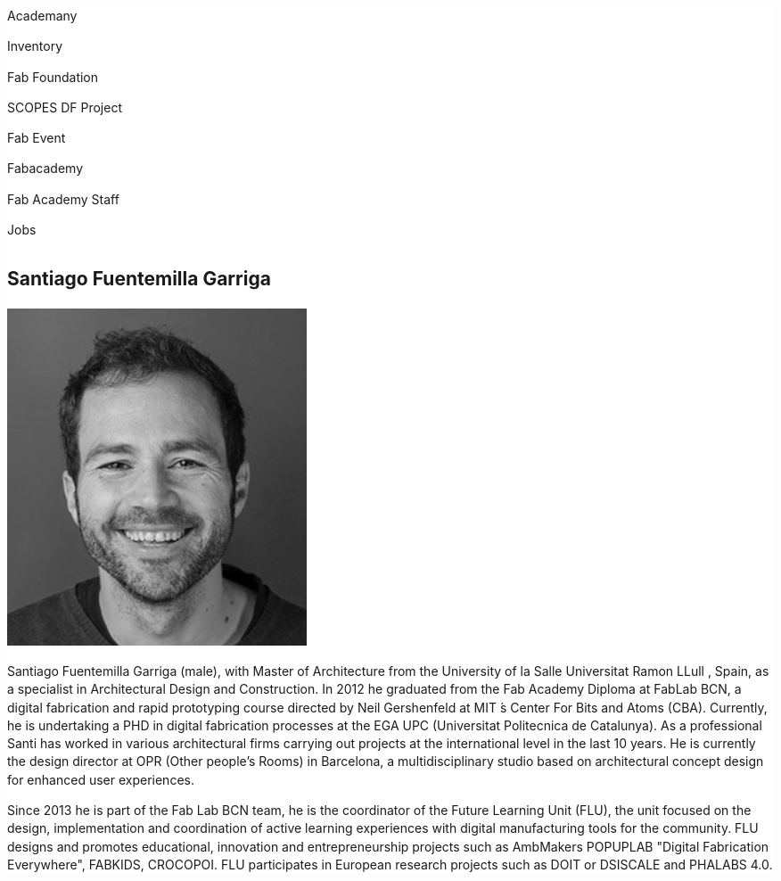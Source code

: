 Academany

Inventory

Fab Foundation

SCOPES DF Project

Fab Event

Fabacademy

Fab Academy Staff

Jobs

## Santiago Fuentemilla Garriga

![](../../../../assets/images/faculty_photos/santi_fuentemilla_garriga.jpg)

Santiago Fuentemilla Garriga (male), with Master of Architecture from the
University of la Salle Universitat Ramon LLull , Spain, as a specialist in
Architectural Design and Construction. In 2012 he graduated from the Fab
Academy Diploma at FabLab BCN, a digital fabrication and rapid prototyping
course directed by Neil Gershenfeld at MIT ́s Center For Bits and Atoms (CBA).
Currently, he is undertaking a PHD in digital fabrication processes at the EGA
UPC (Universitat Politecnica de Catalunya). As a professional Santi has worked in
various architectural firms carrying out projects at the international level in the
last 10 years. He is currently the design director at OPR (Other people’s Rooms)
in Barcelona, a multidisciplinary studio based on architectural concept design for
enhanced user experiences.

Since 2013 he is part of the Fab Lab BCN team, he is the coordinator of the
Future Learning Unit (FLU), the unit focused on the design, implementation and
coordination of active learning experiences with digital manufacturing tools for
the community. FLU designs and promotes educational, innovation and
entrepreneurship projects such as AmbMakers POPUPLAB "Digital Fabrication
Everywhere", FABKIDS, CROCOPOI. FLU participates in European research
projects such as DOIT or DSISCALE and PHALABS 4.0.
